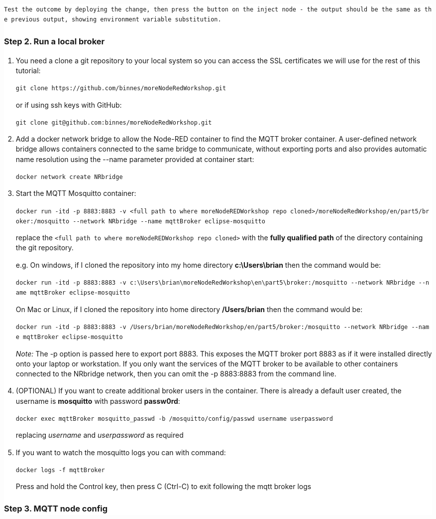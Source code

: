     Test the outcome by deploying the change, then press the button on the inject node - the output should be the same as the previous output, showing environment variable substitution.

### Step 2. Run a local broker

1. You need a clone a git repository to your local system so you can access the SSL certificates we will use for the rest of this tutorial:

    ```git clone https://github.com/binnes/moreNodeRedWorkshop.git```

    or if using ssh keys with GitHub:
  
    ```git clone git@github.com:binnes/moreNodeRedWorkshop.git```

2. Add a docker network bridge to allow the Node-RED container to find the MQTT broker container.  A user-defined network bridge allows containers connected to the same bridge to communicate, without exporting ports and also provides automatic name resolution using the --name parameter provided at container start:

    ```docker network create NRbridge```

3. Start the MQTT Mosquitto container:

    ```docker run -itd -p 8883:8883 -v <full path to where moreNodeREDWorkshop repo cloned>/moreNodeRedWorkshop/en/part5/broker:/mosquitto --network NRbridge --name mqttBroker eclipse-mosquitto```

    replace the `<full path to where moreNodeREDWorkshop repo cloned>` with the **fully qualified path** of the directory containing the git repository.

    e.g. On windows, if I cloned the repository into my home directory **c:\Users\brian** then the command would be:

    ```docker run -itd -p 8883:8883 -v c:\Users\brian\moreNodeRedWorkshop\en\part5\broker:/mosquitto --network NRbridge --name mqttBroker eclipse-mosquitto```

    On Mac or Linux, if I cloned the repository into home directory **/Users/brian** then the command would be:

    ```docker run -itd -p 8883:8883 -v /Users/brian/moreNodeRedWorkshop/en/part5/broker:/mosquitto --network NRbridge --name mqttBroker eclipse-mosquitto```

    *Note:* The -p option is passed here to export port 8883.  This exposes the MQTT broker port 8883 as if it were installed directly onto your laptop or workstation.  If you only want the services of the MQTT broker to be available to other containers connected to the NRbridge network, then you can omit the -p 8883:8883 from the command line.

4. (OPTIONAL) If you want to create additional broker users in the container.  There is already a default user created, the username is **mosquitto** with password **passw0rd**:

    ```docker exec mqttBroker mosquitto_passwd -b /mosquitto/config/passwd username userpassword```

    replacing *username* and *userpassword* as required

5. If you want to watch the mosquitto logs you can with command:

    ```docker logs -f mqttBroker```

    Press and hold the Control key, then press C (Ctrl-C) to exit following the mqtt broker logs

### Step 3. MQTT node config
